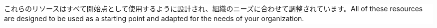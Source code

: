 
<span data-ttu-id="a0ee0-193">これらのリソースはすべて開始点として使用するように設計され、組織のニーズに合わせて調整されています。</span><span class="sxs-lookup"><span data-stu-id="a0ee0-193">All of these resources are designed to be used as a starting point and adapted for the needs of your organization.</span></span>
